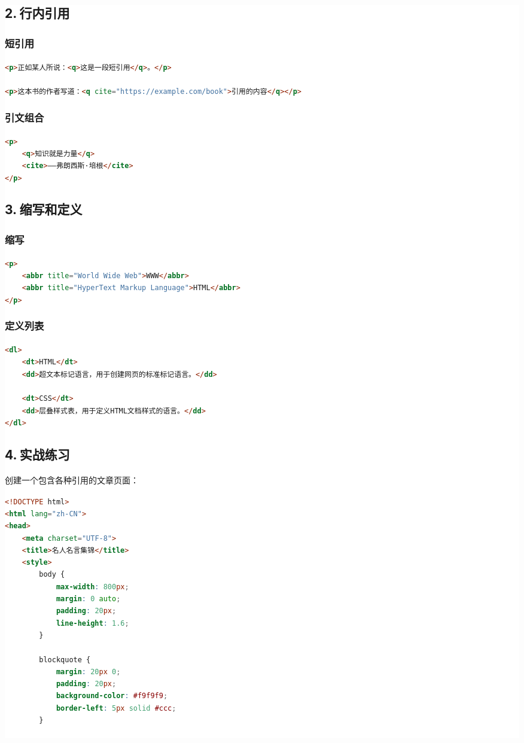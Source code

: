 ## 2. 行内引用

### 短引用
```html
<p>正如某人所说：<q>这是一段短引用</q>。</p>

<p>这本书的作者写道：<q cite="https://example.com/book">引用的内容</q></p>
```

### 引文组合
```html
<p>
    <q>知识就是力量</q>
    <cite>——弗朗西斯·培根</cite>
</p>
```

## 3. 缩写和定义

### 缩写
```html
<p>
    <abbr title="World Wide Web">WWW</abbr>
    <abbr title="HyperText Markup Language">HTML</abbr>
</p>
```

### 定义列表
```html
<dl>
    <dt>HTML</dt>
    <dd>超文本标记语言，用于创建网页的标准标记语言。</dd>
    
    <dt>CSS</dt>
    <dd>层叠样式表，用于定义HTML文档样式的语言。</dd>
</dl>
```

## 4. 实战练习

创建一个包含各种引用的文章页面：

```html
<!DOCTYPE html>
<html lang="zh-CN">
<head>
    <meta charset="UTF-8">
    <title>名人名言集锦</title>
    <style>
        body {
            max-width: 800px;
            margin: 0 auto;
            padding: 20px;
            line-height: 1.6;
        }
        
        blockquote {
            margin: 20px 0;
            padding: 20px;
            background-color: #f9f9f9;
            border-left: 5px solid #ccc;
        }
        
```